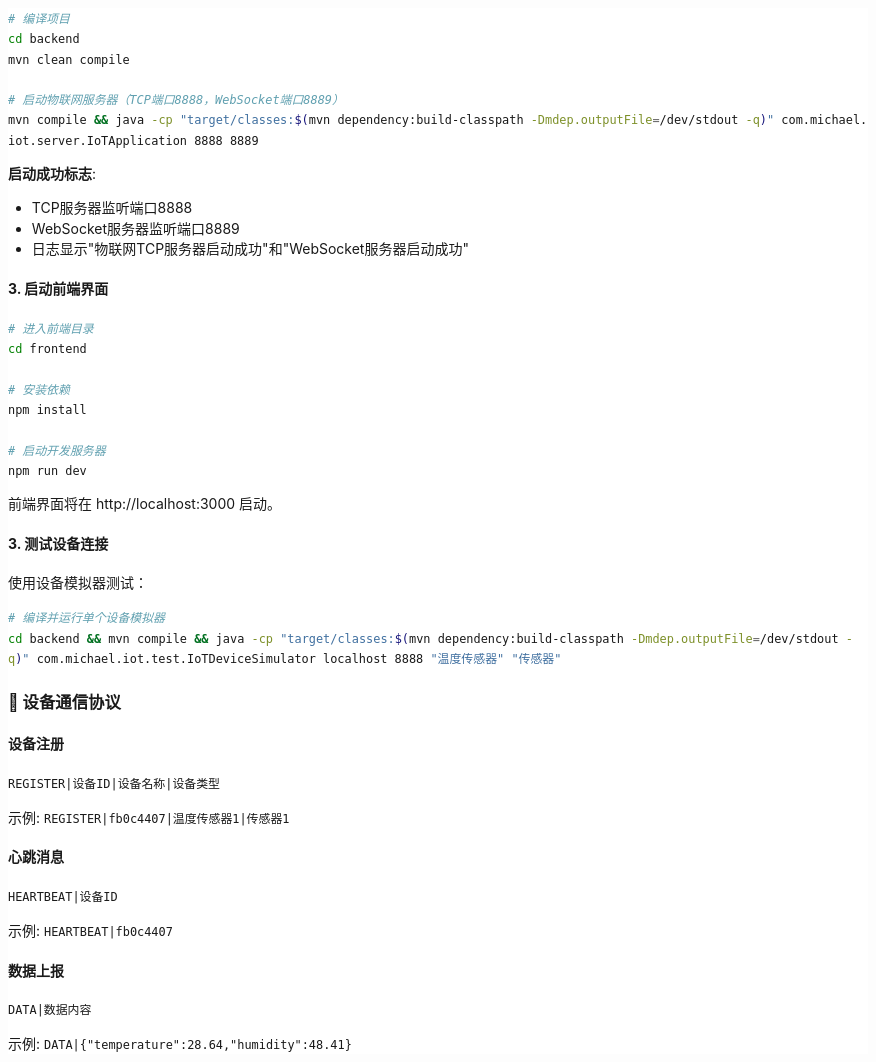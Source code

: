 ```bash
# 编译项目
cd backend 
mvn clean compile

# 启动物联网服务器（TCP端口8888，WebSocket端口8889）
mvn compile && java -cp "target/classes:$(mvn dependency:build-classpath -Dmdep.outputFile=/dev/stdout -q)" com.michael.iot.server.IoTApplication 8888 8889
```

**启动成功标志**:
- TCP服务器监听端口8888
- WebSocket服务器监听端口8889
- 日志显示"物联网TCP服务器启动成功"和"WebSocket服务器启动成功"

#### 3. 启动前端界面

```bash
# 进入前端目录
cd frontend

# 安装依赖
npm install

# 启动开发服务器
npm run dev
```

前端界面将在 http://localhost:3000 启动。

#### 3. 测试设备连接

使用设备模拟器测试：

```bash
# 编译并运行单个设备模拟器
cd backend && mvn compile && java -cp "target/classes:$(mvn dependency:build-classpath -Dmdep.outputFile=/dev/stdout -q)" com.michael.iot.test.IoTDeviceSimulator localhost 8888 "温度传感器" "传感器"
```

### 📡 设备通信协议

#### 设备注册
```
REGISTER|设备ID|设备名称|设备类型
```
示例: `REGISTER|fb0c4407|温度传感器1|传感器1`

#### 心跳消息
```
HEARTBEAT|设备ID
```
示例: `HEARTBEAT|fb0c4407`

#### 数据上报
```
DATA|数据内容
```
示例: `DATA|{"temperature":28.64,"humidity":48.41}`

